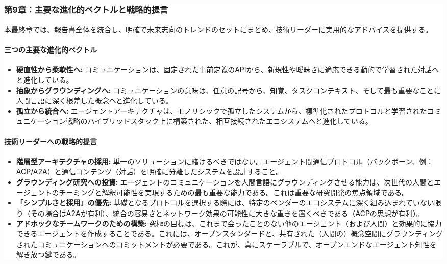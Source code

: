 ### 第9章：主要な進化的ベクトルと戦略的提言

本最終章では、報告書全体を統合し、明確で未来志向のトレンドのセットにまとめ、技術リーダーに実用的なアドバイスを提供する。

#### 三つの主要な進化的ベクトル
*   **硬直性から柔軟性へ:** コミュニケーションは、固定された事前定義のAPIから、新規性や曖昧さに適応できる動的で学習された対話へと進化している。
*   **抽象からグラウンディングへ:** コミュニケーションの意味は、任意の記号から、知覚、タスクコンテキスト、そして最も重要なことに人間言語に深く根差した概念へと進化している。
*   **孤立から統合へ:** エージェントアーキテクチャは、モノリシックで孤立したシステムから、標準化されたプロトコルと学習されたコミュニケーション戦略のハイブリッドスタック上に構築された、相互接続されたエコシステムへと進化している。

#### 技術リーダーへの戦略的提言
*   **階層型アーキテクチャの採用:** 単一のソリューションに賭けるべきではない。エージェント間通信プロトコル（バックボーン、例：ACP/A2A）と通信コンテンツ（対話）を明確に分離したシステムを設計すること。
*   **グラウンディング研究への投資:** エージェントのコミュニケーションを人間言語にグラウンディングさせる能力は、次世代の人間とエージェントのチーミングと解釈可能性を実現するための最も重要な能力である。これは重要な研究開発の焦点領域である。
*   **「シンプルさと採用」の優先:** 基礎となるプロトコルを選択する際には、特定のベンダーのエコシステムに深く組み込まれていない限り（その場合はA2Aが有利）、統合の容易さとネットワーク効果の可能性に大きな重きを置くべきである（ACPの思想が有利）。
*   **アドホックなチームワークのための構築:** 究極の目標は、これまで会ったことのない他のエージェント（および人間）と効果的に協力できるエージェントを作成することである。これには、オープンスタンダードと、共有された（人間の）概念空間にグラウンディングされたコミュニケーションへのコミットメントが必要である。これが、真にスケーラブルで、オープンエンドなエージェント知性を解き放つ鍵である。
